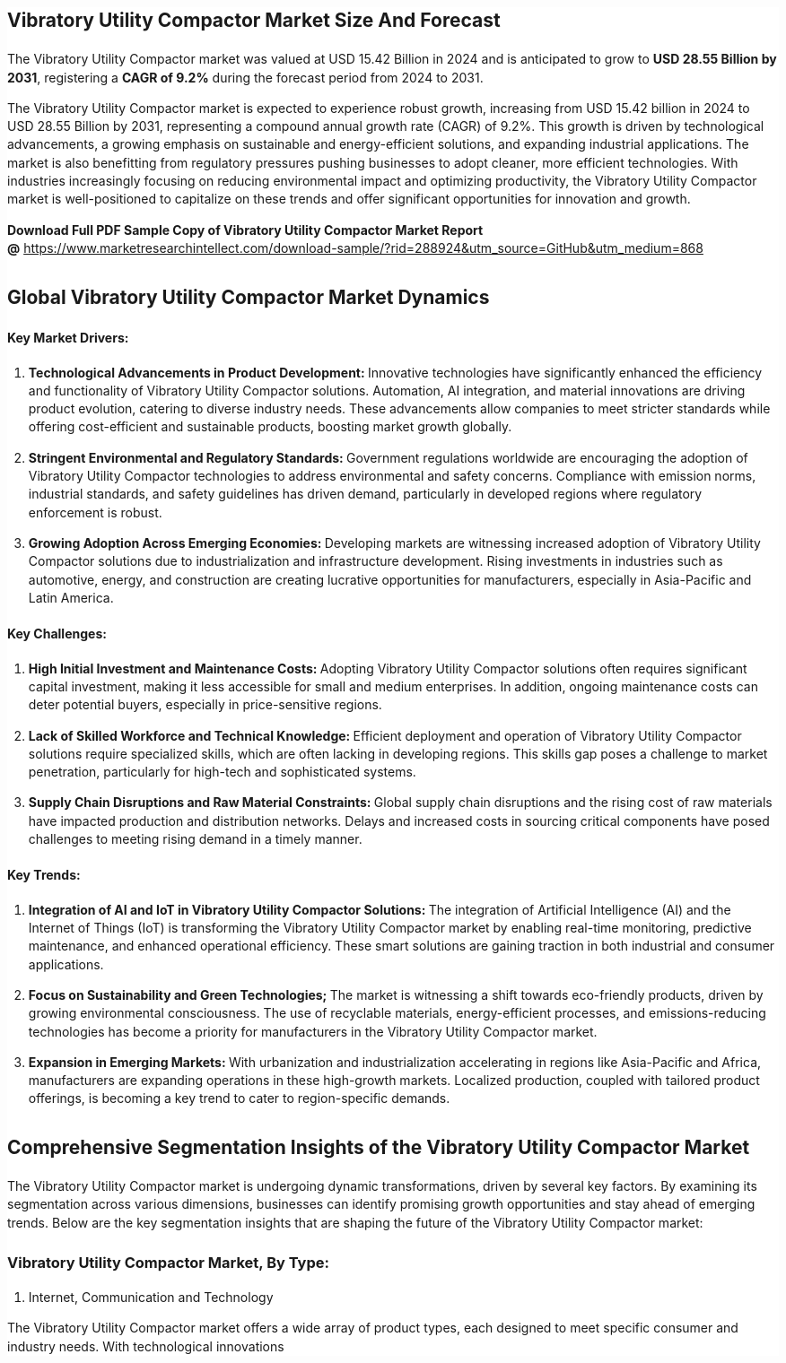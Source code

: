 <h2>Vibratory Utility Compactor Market Size And Forecast</h2><p>The Vibratory Utility Compactor market was valued at USD 15.42 Billion in 2024 and is anticipated to grow to <strong>USD 28.55 Billion by 2031</strong>, registering a <strong>CAGR of 9.2%</strong> during the forecast period from 2024 to 2031.</p><p>The Vibratory Utility Compactor market is expected to experience robust growth, increasing from USD 15.42 billion in 2024 to USD 28.55 Billion by 2031, representing a compound annual growth rate (CAGR) of 9.2%. This growth is driven by technological advancements, a growing emphasis on sustainable and energy-efficient solutions, and expanding industrial applications. The market is also benefitting from regulatory pressures pushing businesses to adopt cleaner, more efficient technologies. With industries increasingly focusing on reducing environmental impact and optimizing productivity, the Vibratory Utility Compactor market is well-positioned to capitalize on these trends and offer significant opportunities for innovation and growth.</p><p><strong>Download Full PDF Sample Copy of Vibratory Utility Compactor Market Report @</strong>&nbsp;<a href="https://www.marketresearchintellect.com/download-sample/?rid=288924&amp;utm_source=GitHub&amp;utm_medium=868">https://www.marketresearchintellect.com/download-sample/?rid=288924&amp;utm_source=GitHub&amp;utm_medium=868</a></p><h2>Global Vibratory Utility Compactor Market Dynamics</h2><h4><strong>Key Market Drivers:</strong></h4><ol><li><p><strong>Technological Advancements in Product Development:&nbsp;</strong>Innovative technologies have significantly enhanced the efficiency and functionality of Vibratory Utility Compactor solutions. Automation, AI integration, and material innovations are driving product evolution, catering to diverse industry needs. These advancements allow companies to meet stricter standards while offering cost-efficient and sustainable products, boosting market growth globally.</p></li><li><p><strong>Stringent Environmental and Regulatory Standards:&nbsp;</strong>Government regulations worldwide are encouraging the adoption of Vibratory Utility Compactor technologies to address environmental and safety concerns. Compliance with emission norms, industrial standards, and safety guidelines has driven demand, particularly in developed regions where regulatory enforcement is robust.</p></li><li><p><strong>Growing Adoption Across Emerging Economies:&nbsp;</strong>Developing markets are witnessing increased adoption of Vibratory Utility Compactor solutions due to industrialization and infrastructure development. Rising investments in industries such as automotive, energy, and construction are creating lucrative opportunities for manufacturers, especially in Asia-Pacific and Latin America.</p></li></ol><h4><strong>Key Challenges:</strong></h4><ol><li><p><strong>High Initial Investment and Maintenance Costs:&nbsp;</strong>Adopting Vibratory Utility Compactor solutions often requires significant capital investment, making it less accessible for small and medium enterprises. In addition, ongoing maintenance costs can deter potential buyers, especially in price-sensitive regions.</p></li><li><p><strong>Lack of Skilled Workforce and Technical Knowledge:&nbsp;</strong>Efficient deployment and operation of Vibratory Utility Compactor solutions require specialized skills, which are often lacking in developing regions. This skills gap poses a challenge to market penetration, particularly for high-tech and sophisticated systems.</p></li><li><p><strong>Supply Chain Disruptions and Raw Material Constraints:&nbsp;</strong>Global supply chain disruptions and the rising cost of raw materials have impacted production and distribution networks. Delays and increased costs in sourcing critical components have posed challenges to meeting rising demand in a timely manner.</p></li></ol><h4><strong>Key Trends:</strong></h4><ol><li><p><strong>Integration of AI and IoT in Vibratory Utility Compactor Solutions:&nbsp;</strong>The integration of Artificial Intelligence (AI) and the Internet of Things (IoT) is transforming the Vibratory Utility Compactor market by enabling real-time monitoring, predictive maintenance, and enhanced operational efficiency. These smart solutions are gaining traction in both industrial and consumer applications.</p></li><li><p><strong>Focus on Sustainability and Green Technologies;&nbsp;</strong>The market is witnessing a shift towards eco-friendly products, driven by growing environmental consciousness. The use of recyclable materials, energy-efficient processes, and emissions-reducing technologies has become a priority for manufacturers in the Vibratory Utility Compactor market.</p></li><li><p><strong>Expansion in Emerging Markets:&nbsp;</strong>With urbanization and industrialization accelerating in regions like Asia-Pacific and Africa, manufacturers are expanding operations in these high-growth markets. Localized production, coupled with tailored product offerings, is becoming a key trend to cater to region-specific demands.</p></li></ol><div class="article-main__content" data-test-id="publishing-text-block"><h2>Comprehensive Segmentation Insights of the Vibratory Utility Compactor Market</h2><p>The Vibratory Utility Compactor market is undergoing dynamic transformations, driven by several key factors. By examining its segmentation across various dimensions, businesses can identify promising growth opportunities and stay ahead of emerging trends. Below are the key segmentation insights that are shaping the future of the Vibratory Utility Compactor market:</p><h3><strong>Vibratory Utility Compactor Market, By Type:<br /></strong></h3><ol><li>Internet, Communication and Technology</li></ol><p>The Vibratory Utility Compactor market offers a wide array of product types, each designed to meet specific consumer and industry needs. With technological innovations